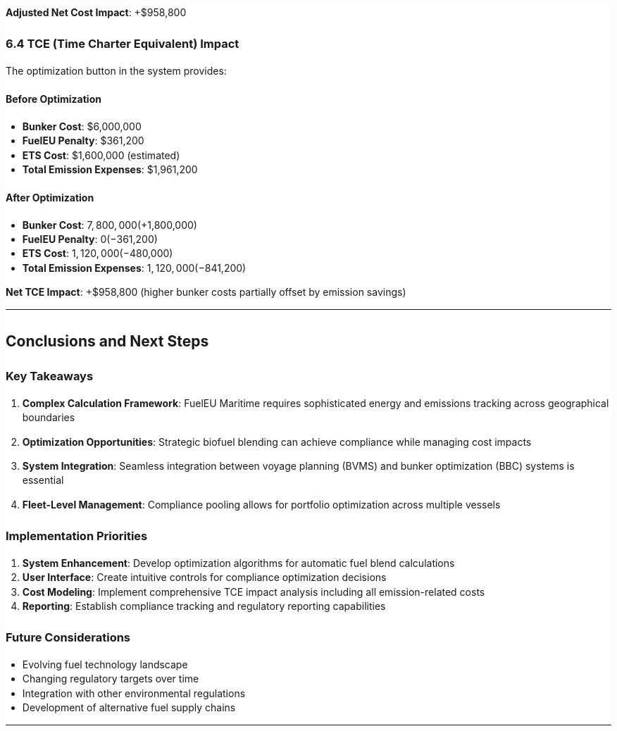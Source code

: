 **Adjusted Net Cost Impact**: +$958,800

### 6.4 TCE (Time Charter Equivalent) Impact

The optimization button in the system provides:

#### Before Optimization

- **Bunker Cost**: $6,000,000
- **FuelEU Penalty**: $361,200
- **ETS Cost**: $1,600,000 (estimated)
- **Total Emission Expenses**: $1,961,200

#### After Optimization

- **Bunker Cost**: $7,800,000 (+$1,800,000)
- **FuelEU Penalty**: $0 (-$361,200)
- **ETS Cost**: $1,120,000 (-$480,000)
- **Total Emission Expenses**: $1,120,000 (-$841,200)

**Net TCE Impact**: +$958,800 (higher bunker costs partially offset by emission savings)

---

## Conclusions and Next Steps

### Key Takeaways

1. **Complex Calculation Framework**: FuelEU Maritime requires sophisticated energy and emissions tracking across geographical boundaries

2. **Optimization Opportunities**: Strategic biofuel blending can achieve compliance while managing cost impacts

3. **System Integration**: Seamless integration between voyage planning (BVMS) and bunker optimization (BBC) systems is essential

4. **Fleet-Level Management**: Compliance pooling allows for portfolio optimization across multiple vessels

### Implementation Priorities

1. **System Enhancement**: Develop optimization algorithms for automatic fuel blend calculations
2. **User Interface**: Create intuitive controls for compliance optimization decisions
3. **Cost Modeling**: Implement comprehensive TCE impact analysis including all emission-related costs
4. **Reporting**: Establish compliance tracking and regulatory reporting capabilities

### Future Considerations

- Evolving fuel technology landscape
- Changing regulatory targets over time
- Integration with other environmental regulations
- Development of alternative fuel supply chains

---